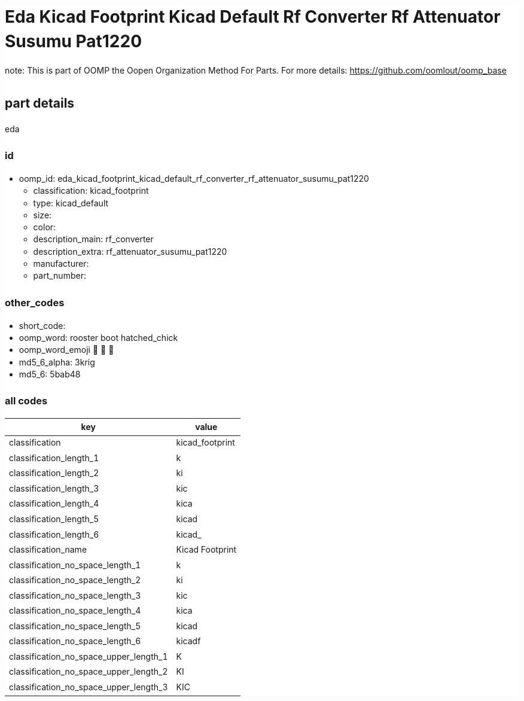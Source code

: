 # Eda Kicad Footprint Kicad Default Rf Converter Rf Attenuator Susumu Pat1220  

note: This is part of OOMP the Oopen Organization Method For Parts. For more details: https://github.com/oomlout/oomp_base

##  part details



eda

### id
* oomp_id: eda_kicad_footprint_kicad_default_rf_converter_rf_attenuator_susumu_pat1220
  * classification: kicad_footprint
  * type: kicad_default
  * size: 
  * color: 
  * description_main: rf_converter
  * description_extra: rf_attenuator_susumu_pat1220
  * manufacturer: 
  * part_number: 

### other_codes
* short_code: 
* oomp_word: rooster boot hatched_chick
* oomp_word_emoji :rooster: :boot: :hatched_chick:
* md5_6_alpha: 3krig
* md5_6: 5bab48

### all codes 
| key | value |  
| --- | --- |  
| classification | kicad_footprint |  
| classification_length_1 | k |  
| classification_length_2 | ki |  
| classification_length_3 | kic |  
| classification_length_4 | kica |  
| classification_length_5 | kicad |  
| classification_length_6 | kicad_ |  
| classification_name | Kicad Footprint |  
| classification_no_space_length_1 | k |  
| classification_no_space_length_2 | ki |  
| classification_no_space_length_3 | kic |  
| classification_no_space_length_4 | kica |  
| classification_no_space_length_5 | kicad |  
| classification_no_space_length_6 | kicadf |  
| classification_no_space_upper_length_1 | K |  
| classification_no_space_upper_length_2 | KI |  
| classification_no_space_upper_length_3 | KIC |  
